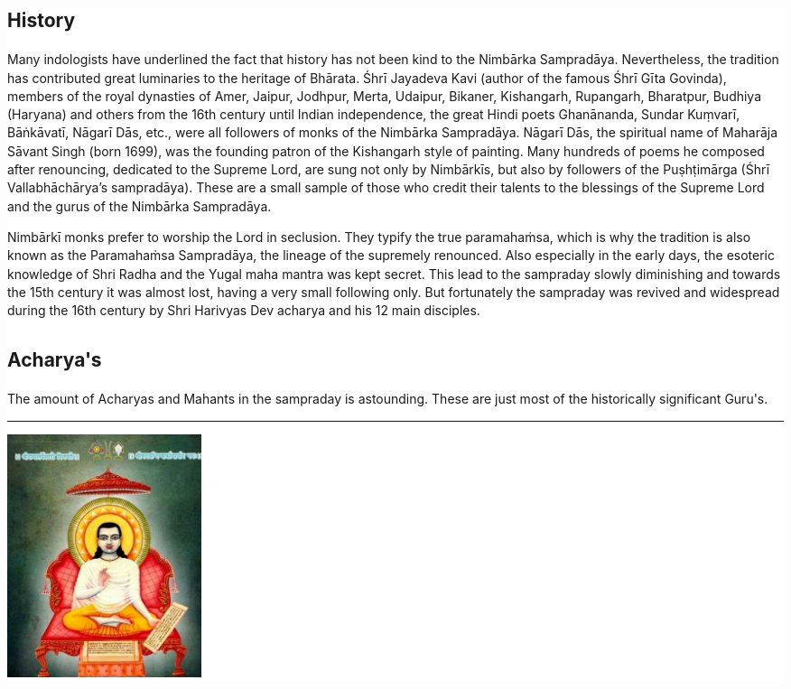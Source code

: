 ## History

Many indologists have underlined the fact that history has not been kind to the Nimbārka Sampradāya. Nevertheless, the tradition has contributed great luminaries to the heritage of Bhārata. Śhrī Jayadeva Kavi (author of the famous Śhrī Gīta Govinda), members of the royal dynasties of Amer, Jaipur, Jodhpur, Merta, Udaipur, Bikaner, Kishangarh, Rupangarh, Bharatpur, Budhiya (Haryana) and others from the 16th century until Indian independence, the great Hindi poets Ghanānanda, Sundar Kuṃvarī, Bāṅkāvatī, Nāgarī Dās, etc., were all followers of monks of the Nimbārka Sampradāya. Nāgarī Dās, the spiritual name of Maharāja Sāvant Singh (born 1699), was the founding patron of the Kishangarh style of painting. Many hundreds of poems he composed after renouncing, dedicated to the Supreme Lord, are sung not only by Nimbārkīs, but also by followers of the Puṣhṭimārga (Śhrī Vallabhāchārya’s sampradāya). These are a small sample of those who credit their talents to the blessings of the Supreme Lord and the gurus of the Nimbārka Sampradāya.

Nimbārkī monks prefer to worship the Lord in seclusion. They typify the true paramahaṁsa, which is why the tradition is also known as the Paramahaṁsa Sampradāya, the lineage of the supremely renounced. Also especially in the early days, the esoteric knowledge of Shri Radha and the Yugal maha mantra was kept secret. This lead to the sampraday slowly diminishing and towards the 15th century it was almost lost, having a very small following only. But fortunately the sampraday was revived and widespread during the 16th century by Shri Harivyas Dev acharya and his 12 main disciples.


## Acharya's

The amount of Acharyas and Mahants in the sampraday is astounding. These are just most of the historically significant Guru's.

----
<img src="images/nimbark/nimbark_bhagavaan.jpg" width=25% height=25%>
